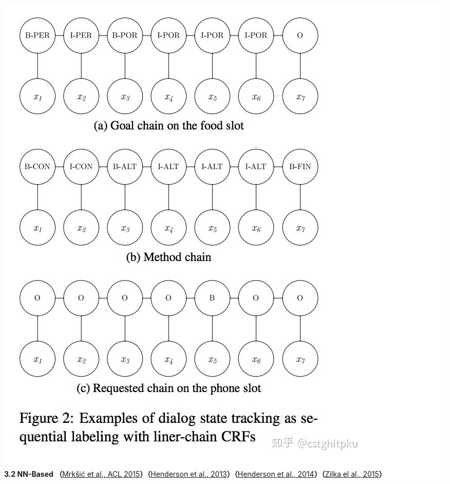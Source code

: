 ![img](imgs/v2-7846ef5729548e0af180b863d99b9085_1440w.jpg)



**3.2 NN-Based （**[Mrkšić et al., ACL 2015](https://link.zhihu.com/?target=https%3A//arxiv.org/abs/1506.07190)**）（**[Henderson et al., 2013](https://link.zhihu.com/?target=http%3A//www.anthology.aclweb.org/W/W13/W13-4073.pdf)**）（**[Henderson et al., 2014](https://link.zhihu.com/?target=http%3A//svr-ftp.eng.cam.ac.uk/~sjy/papers/htyo14.pdf)**）（**[Zilka el al., 2015](https://link.zhihu.com/?target=https%3A//arxiv.org/abs/1507.03471)**）**

